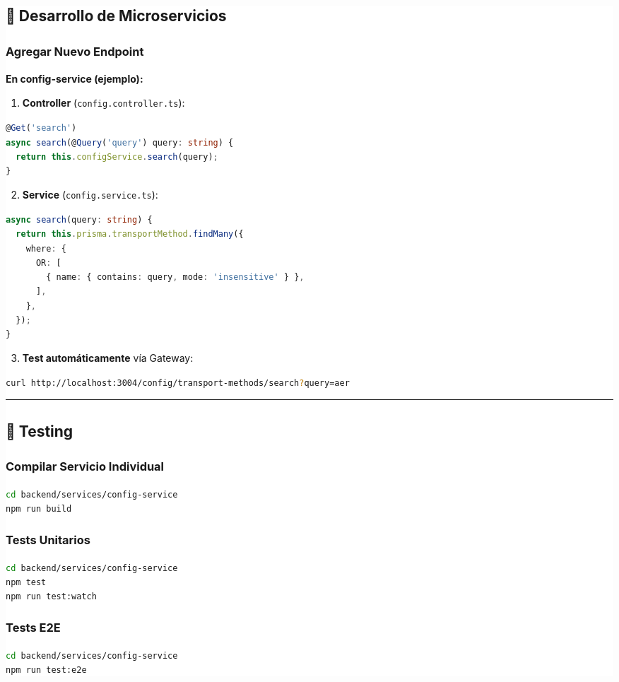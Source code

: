 ## 🚀 Desarrollo de Microservicios

### Agregar Nuevo Endpoint

**En config-service (ejemplo):**

1. **Controller** (`config.controller.ts`):
```typescript
@Get('search')
async search(@Query('query') query: string) {
  return this.configService.search(query);
}
```

2. **Service** (`config.service.ts`):
```typescript
async search(query: string) {
  return this.prisma.transportMethod.findMany({
    where: {
      OR: [
        { name: { contains: query, mode: 'insensitive' } },
      ],
    },
  });
}
```

3. **Test automáticamente** vía Gateway:
```bash
curl http://localhost:3004/config/transport-methods/search?query=aer
```

---

## 🧪 Testing

### Compilar Servicio Individual

```bash
cd backend/services/config-service
npm run build
```

### Tests Unitarios

```bash
cd backend/services/config-service
npm test
npm run test:watch
```

### Tests E2E

```bash
cd backend/services/config-service
npm run test:e2e
```
